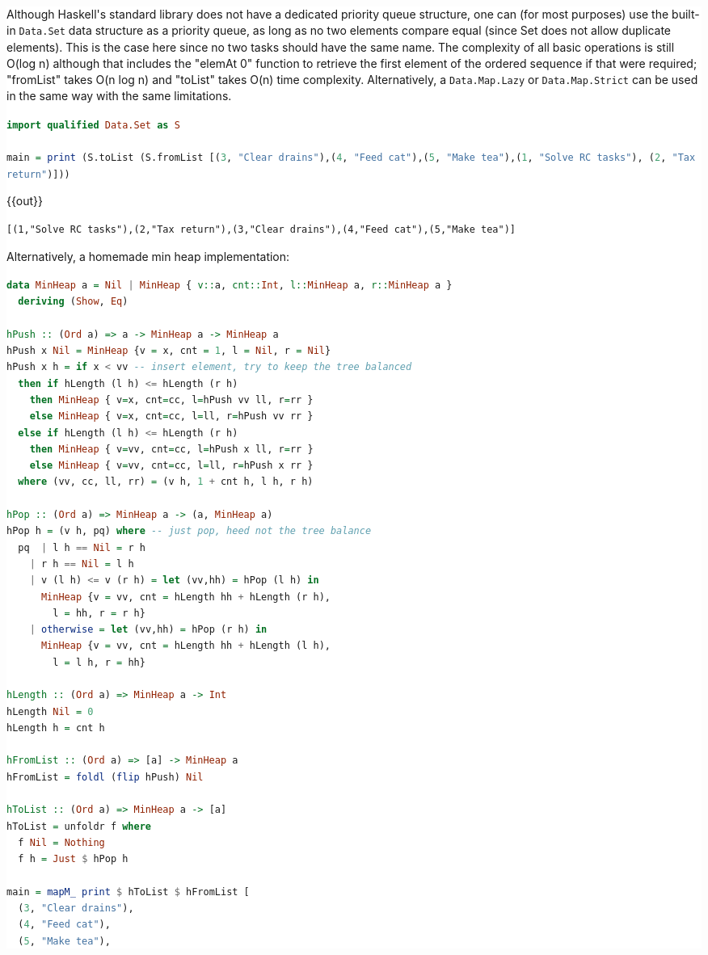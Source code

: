 
Although Haskell's standard library does not have a dedicated priority queue structure, one can (for most purposes) use the built-in <code>Data.Set</code> data structure as a priority queue, as long as no two elements compare equal (since Set does not allow duplicate elements). This is the case here since no two tasks should have the same name. The complexity of all basic operations is still O(log n) although that includes the "elemAt 0" function to retrieve the first element of the ordered sequence if that were required; "fromList" takes O(n log n) and "toList" takes O(n) time complexity.  Alternatively, a <code>Data.Map.Lazy</code> or <code>Data.Map.Strict</code> can be used in the same way with the same limitations.

```haskell
import qualified Data.Set as S

main = print (S.toList (S.fromList [(3, "Clear drains"),(4, "Feed cat"),(5, "Make tea"),(1, "Solve RC tasks"), (2, "Tax return")]))
```

{{out}}

```txt
[(1,"Solve RC tasks"),(2,"Tax return"),(3,"Clear drains"),(4,"Feed cat"),(5,"Make tea")]
```


Alternatively, a homemade min heap implementation:

```haskell
data MinHeap a = Nil | MinHeap { v::a, cnt::Int, l::MinHeap a, r::MinHeap a }
  deriving (Show, Eq)

hPush :: (Ord a) => a -> MinHeap a -> MinHeap a
hPush x Nil = MinHeap {v = x, cnt = 1, l = Nil, r = Nil}
hPush x h = if x < vv -- insert element, try to keep the tree balanced
  then if hLength (l h) <= hLength (r h)
    then MinHeap { v=x, cnt=cc, l=hPush vv ll, r=rr }
    else MinHeap { v=x, cnt=cc, l=ll, r=hPush vv rr }
  else if hLength (l h) <= hLength (r h)
    then MinHeap { v=vv, cnt=cc, l=hPush x ll, r=rr }
    else MinHeap { v=vv, cnt=cc, l=ll, r=hPush x rr }
  where (vv, cc, ll, rr) = (v h, 1 + cnt h, l h, r h)

hPop :: (Ord a) => MinHeap a -> (a, MinHeap a)
hPop h = (v h, pq) where -- just pop, heed not the tree balance
  pq  | l h == Nil = r h
    | r h == Nil = l h
    | v (l h) <= v (r h) = let (vv,hh) = hPop (l h) in
      MinHeap {v = vv, cnt = hLength hh + hLength (r h),
        l = hh, r = r h}
    | otherwise = let (vv,hh) = hPop (r h) in
      MinHeap {v = vv, cnt = hLength hh + hLength (l h),
        l = l h, r = hh}

hLength :: (Ord a) => MinHeap a -> Int
hLength Nil = 0
hLength h = cnt h

hFromList :: (Ord a) => [a] -> MinHeap a
hFromList = foldl (flip hPush) Nil

hToList :: (Ord a) => MinHeap a -> [a]
hToList = unfoldr f where
  f Nil = Nothing
  f h = Just $ hPop h

main = mapM_ print $ hToList $ hFromList [
  (3, "Clear drains"),
  (4, "Feed cat"),
  (5, "Make tea"),
```